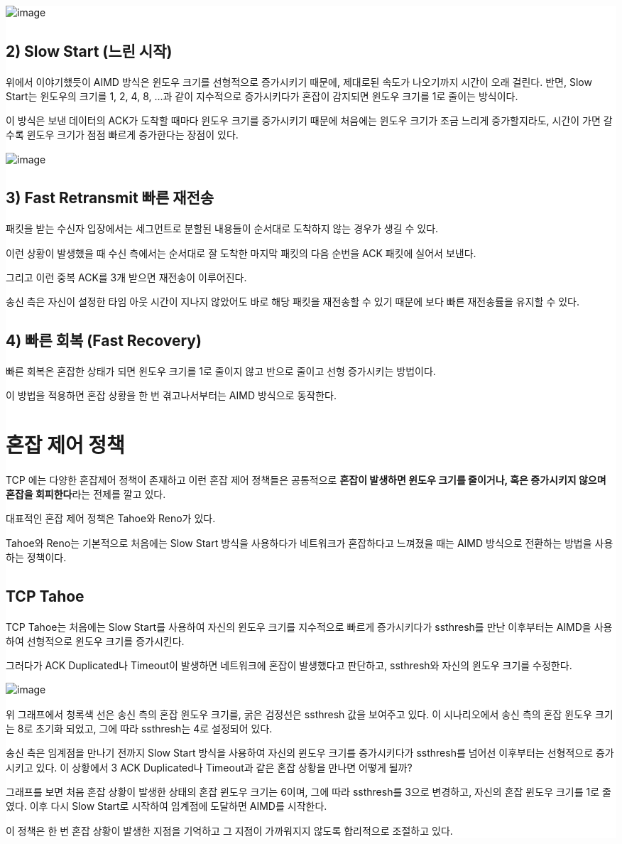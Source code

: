 ![image](https://img1.daumcdn.net/thumb/R1280x0/?scode=mtistory2&fname=https%3A%2F%2Fblog.kakaocdn.net%2Fdn%2FbrHwax%2FbtrlqLVUHpr%2F7v1nCsodFMee5av1Yuzmxk%2Fimg.png)

## 2) Slow Start (느린 시작)
위에서 이야기했듯이 AIMD 방식은 윈도우 크기를 선형적으로 증가시키기 때문에, 제대로된 속도가 나오기까지 시간이 오래 걸린다. 반면, Slow Start는 윈도우의 크기를 1, 2, 4, 8, ...과 같이 지수적으로 증가시키다가 혼잡이 감지되면 윈도우 크기를 1로 줄이는 방식이다.

이 방식은 보낸 데이터의 ACK가 도착할 때마다 윈도우 크기를 증가시키기 때문에 처음에는 윈도우 크기가 조금 느리게 증가할지라도, 시간이 가면 갈수록 윈도우 크기가 점점 빠르게 증가한다는 장점이 있다.

![image](https://img1.daumcdn.net/thumb/R1280x0/?scode=mtistory2&fname=https%3A%2F%2Fblog.kakaocdn.net%2Fdn%2FHOqHV%2FbtrlozPpRSA%2FDkpDCvOo0Sv3egRkeVW3W1%2Fimg.png)

## 3) Fast Retransmit 빠른 재전송

패킷을 받는 수신자 입장에서는 세그먼트로 분할된 내용들이 순서대로 도착하지 않는 경우가 생길 수 있다. 

이런 상황이 발생했을 때 수신 측에서는 순서대로 잘 도착한 마지막 패킷의 다음 순번을 ACK 패킷에 실어서 보낸다. 

그리고 이런 중복 ACK를 3개 받으면 재전송이 이루어진다. 

송신 측은 자신이 설정한 타임 아웃 시간이 지나지 않았어도 바로 해당 패킷을 재전송할 수 있기 때문에 보다 빠른 재전송률을 유지할 수 있다.

## 4) 빠른 회복 (Fast Recovery)
빠른 회복은 혼잡한 상태가 되면 윈도우 크기를 1로 줄이지 않고 반으로 줄이고 선형 증가시키는 방법이다. 

이 방법을 적용하면 혼잡 상황을 한 번 겪고나서부터는 AIMD 방식으로 동작한다.

# 혼잡 제어 정책
TCP 에는 다양한 혼잡제어 정책이 존재하고 이런 혼잡 제어 정책들은 공통적으로 **혼잡이 발생하면 윈도우 크기를 줄이거나, 혹은 증가시키지 않으며 혼잡을 회피한다**라는 전제를 깔고 있다.

대표적인 혼잡 제어 정책은 Tahoe와 Reno가 있다.

Tahoe와 Reno는 기본적으로 처음에는 Slow Start 방식을 사용하다가 네트워크가 혼잡하다고 느껴졌을 때는 AIMD 방식으로 전환하는 방법을 사용하는 정책이다.

## TCP Tahoe

TCP Tahoe는 처음에는 Slow Start를 사용하여 자신의 윈도우 크기를 지수적으로 빠르게 증가시키다가 ssthresh를 만난 이후부터는 AIMD을 사용하여 선형적으로 윈도우 크기를 증가시킨다. 

그러다가 ACK Duplicated나 Timeout이 발생하면 네트워크에 혼잡이 발생했다고 판단하고, ssthresh와 자신의 윈도우 크기를 수정한다.

![image](https://user-images.githubusercontent.com/55661631/143570688-60cfb1e8-b23c-4e2c-b001-46240311041f.png)

위 그래프에서 청록색 선은 송신 측의 혼잡 윈도우 크기를, 굵은 검정선은 ssthresh 값을 보여주고 있다. 이 시나리오에서 송신 측의 혼잡 윈도우 크기는 8로 초기화 되었고, 그에 따라 ssthresh는 4로 설정되어 있다.

송신 측은 임계점을 만나기 전까지 Slow Start 방식을 사용하여 자신의 윈도우 크기를 증가시키다가 ssthresh를 넘어선 이후부터는 선형적으로 증가시키고 있다. 이 상황에서 3 ACK Duplicated나 Timeout과 같은 혼잡 상황을 만나면 어떻게 될까?

그래프를 보면 처음 혼잡 상황이 발생한 상태의 혼잡 윈도우 크기는 6이며, 그에 따라 ssthresh를 3으로 변경하고, 자신의 혼잡 윈도우 크기를 1로 줄였다. 이후 다시 Slow Start로 시작하여 임계점에 도달하면 AIMD를 시작한다.

이 정책은 한 번 혼잡 상황이 발생한 지점을 기억하고 그 지점이 가까워지지 않도록 합리적으로 조절하고 있다. 
